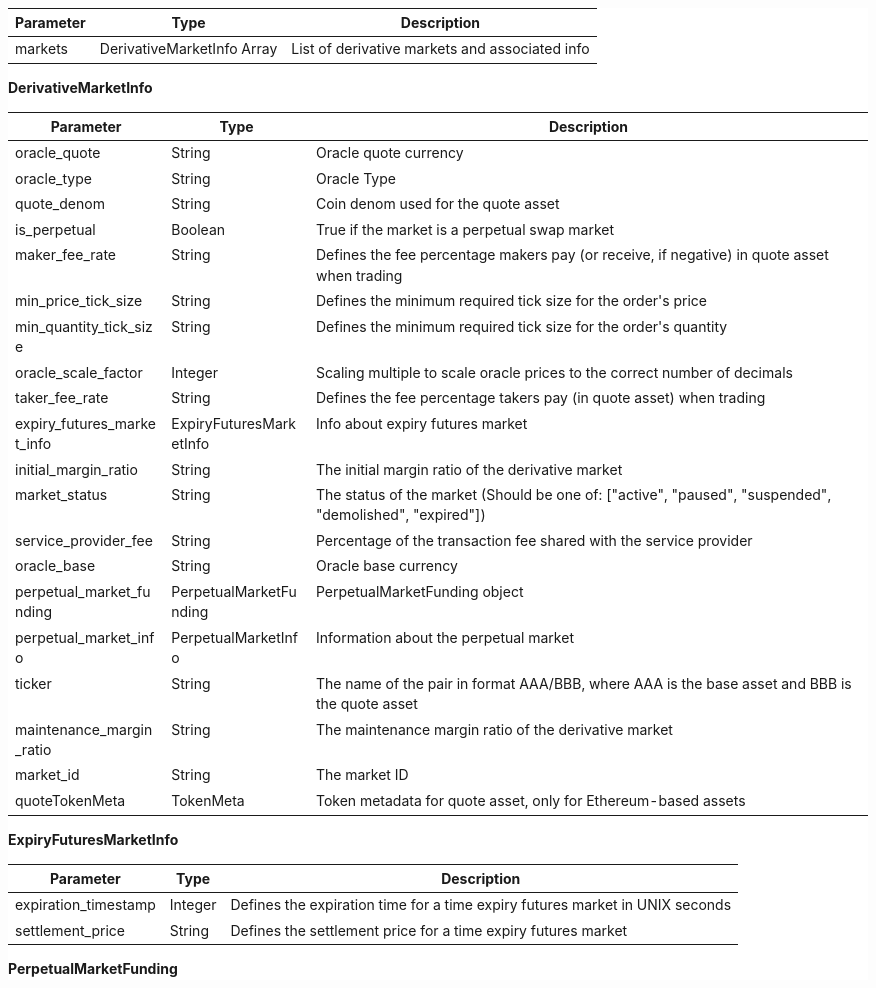 | Parameter | Type                       | Description                                    |
| --------- | -------------------------- | ---------------------------------------------- |
| markets   | DerivativeMarketInfo Array | List of derivative markets and associated info |

**DerivativeMarketInfo**

| Parameter                  | Type                    | Description                                                                                             |
| -------------------------- | ----------------------- | ------------------------------------------------------------------------------------------------------- |
| oracle_quote               | String                  | Oracle quote currency                                                                                   |
| oracle_type                | String                  | Oracle Type                                                                                             |
| quote_denom                | String                  | Coin denom used for the quote asset                                                                     |
| is_perpetual               | Boolean                 | True if the market is a perpetual swap market                                                           |
| maker_fee_rate             | String                  | Defines the fee percentage makers pay (or receive, if negative) in quote asset when trading             |
| min_price_tick_size        | String                  | Defines the minimum required tick size for the order's price                                            |
| min_quantity_tick_size     | String                  | Defines the minimum required tick size for the order's quantity                                         |
| oracle_scale_factor        | Integer                 | Scaling multiple to scale oracle prices to the correct number of decimals                               |
| taker_fee_rate             | String                  | Defines the fee percentage takers pay (in quote asset) when trading                                     |
| expiry_futures_market_info | ExpiryFuturesMarketInfo | Info about expiry futures market                                                                        |
| initial_margin_ratio       | String                  | The initial margin ratio of the derivative market                                                       |
| market_status              | String                  | The status of the market (Should be one of: ["active", "paused", "suspended", "demolished", "expired"]) |
| service_provider_fee       | String                  | Percentage of the transaction fee shared with the service provider                                      |
| oracle_base                | String                  | Oracle base currency                                                                                    |
| perpetual_market_funding   | PerpetualMarketFunding  | PerpetualMarketFunding object                                                                           |
| perpetual_market_info      | PerpetualMarketInfo     | Information about the perpetual market                                                                  |
| ticker                     | String                  | The name of the pair in format AAA/BBB, where AAA is the base asset and BBB is the quote asset          |
| maintenance_margin_ratio   | String                  | The maintenance margin ratio of the derivative market                                                   |
| market_id                  | String                  | The market ID                                                                                           |
| quoteTokenMeta             | TokenMeta               | Token metadata for quote asset, only for Ethereum-based assets                                          |

**ExpiryFuturesMarketInfo**

| Parameter            | Type    | Description                                                                  |
| -------------------- | ------- | ---------------------------------------------------------------------------- |
| expiration_timestamp | Integer | Defines the expiration time for a time expiry futures market in UNIX seconds |
| settlement_price     | String  | Defines the settlement price for a time expiry futures market                |

**PerpetualMarketFunding**
